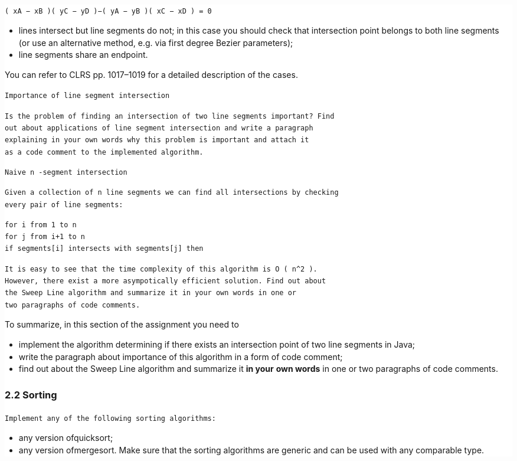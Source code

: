 ```
( xA − xB )( yC − yD )−( yA − yB )( xC − xD ) = 0
```
- lines intersect but line segments do not; in this case you should check that
    intersection point belongs to both line segments (or use an alternative
    method, e.g. via first degree Bezier parameters);
- line segments share an endpoint.

You can refer to CLRS pp. 1017–1019 for a detailed description of the cases.


```
Importance of line segment intersection
```
```
Is the problem of finding an intersection of two line segments important? Find
out about applications of line segment intersection and write a paragraph
explaining in your own words why this problem is important and attach it
as a code comment to the implemented algorithm.
```
```
Naive n -segment intersection
```
```
Given a collection of n line segments we can find all intersections by checking
every pair of line segments:
```
```
for i from 1 to n
for j from i+1 to n
if segments[i] intersects with segments[j] then
```
```
It is easy to see that the time complexity of this algorithm is O ( n^2 ).
However, there exist a more asympotically efficient solution. Find out about
the Sweep Line algorithm and summarize it in your own words in one or
two paragraphs of code comments.
```
To summarize, in this section of the assignment you need to

- implement the algorithm determining if there exists an intersection
    point of two line segments in Java;
- write the paragraph about importance of this algorithm in a form of
    code comment;
- find out about the Sweep Line algorithm and summarize it **in your**
    **own words** in one or two paragraphs of code comments.

### 2.2 Sorting

```
Implement any of the following sorting algorithms:
```
- any version ofquicksort;
- any version ofmergesort.
Make sure that the sorting algorithms are generic and can be used with any
comparable type.

